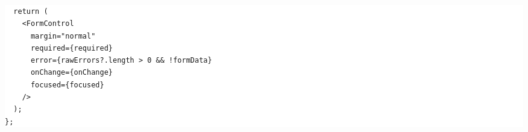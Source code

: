 ```tsx
  return (
    <FormControl
      margin="normal"
      required={required}
      error={rawErrors?.length > 0 && !formData}
      onChange={onChange}
      focused={focused}
    />
  );
};
```
